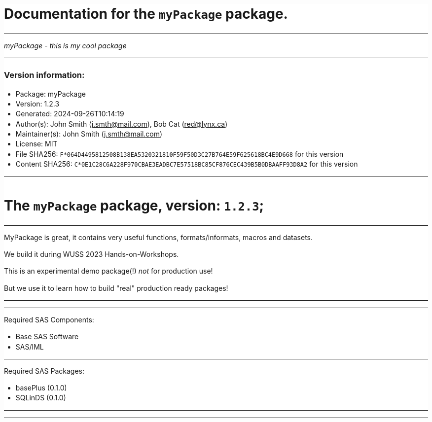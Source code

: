 ﻿# Documentation for the `myPackage` package.
  
----------------------------------------------------------------
 
 *myPackage - this is my cool package* 
  
----------------------------------------------------------------
 
### Version information:
  
- Package: myPackage
- Version: 1.2.3
- Generated: 2024-09-26T10:14:19
- Author(s): John Smith (j.smth@mail.com), Bob Cat (red@lynx.ca)
- Maintainer(s): John Smith (j.smth@mail.com)
- License: MIT
- File SHA256: `F*064D4495812508B138EA5320321810F59F50D3C27B764E59F625618BC4E9D668` for this version
- Content SHA256: `C*0E1C28C6A228F970CBAE3EADBC7E57518BC85CF876CEC439B5B0DBAAFF93D8A2` for this version
  
---
 
# The `myPackage` package, version: `1.2.3`;
  
---
 

MyPackage is great, it contains very useful 
functions, formats/informats, macros and datasets.

We build it during WUSS 2023 Hands-on-Workshops.

This is an experimental demo package(!) _not_ for production use!

But we use it to learn how to build "real" production ready packages!

  
---
 
  
---
 
Required SAS Components: 
  - Base SAS Software
  - SAS/IML
  
---
 
Required SAS Packages: 
  - basePlus (0.1.0)
  - SQLinDS (0.1.0)
  
---
 
  
---
 